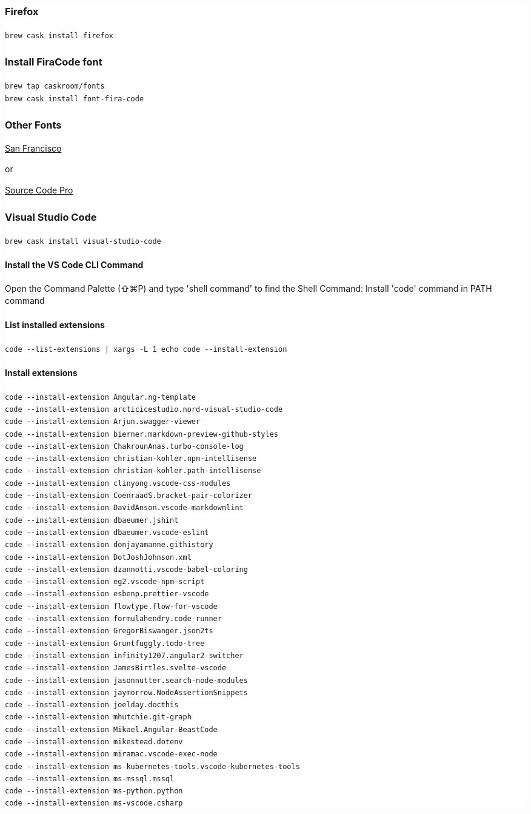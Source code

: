 ### Firefox

    brew cask install firefox

### Install FiraCode font

    brew tap caskroom/fonts
    brew cask install font-fira-code

### Other Fonts

[San Francisco](https://developer.apple.com/fonts/)

or

[Source Code Pro](https://github.com/powerline/fonts/tree/master/SourceCodePro)


### Visual Studio Code

    brew cask install visual-studio-code

#### Install the VS Code CLI Command

  Open the Command Palette (⇧⌘P) and type 'shell command' to find the Shell Command: Install 'code' command in PATH command

#### List installed extensions

    code --list-extensions | xargs -L 1 echo code --install-extension

#### Install extensions

    code --install-extension Angular.ng-template
    code --install-extension arcticicestudio.nord-visual-studio-code
    code --install-extension Arjun.swagger-viewer
    code --install-extension bierner.markdown-preview-github-styles
    code --install-extension ChakrounAnas.turbo-console-log
    code --install-extension christian-kohler.npm-intellisense
    code --install-extension christian-kohler.path-intellisense
    code --install-extension clinyong.vscode-css-modules
    code --install-extension CoenraadS.bracket-pair-colorizer
    code --install-extension DavidAnson.vscode-markdownlint
    code --install-extension dbaeumer.jshint
    code --install-extension dbaeumer.vscode-eslint
    code --install-extension donjayamanne.githistory
    code --install-extension DotJoshJohnson.xml
    code --install-extension dzannotti.vscode-babel-coloring
    code --install-extension eg2.vscode-npm-script
    code --install-extension esbenp.prettier-vscode
    code --install-extension flowtype.flow-for-vscode
    code --install-extension formulahendry.code-runner
    code --install-extension GregorBiswanger.json2ts
    code --install-extension Gruntfuggly.todo-tree
    code --install-extension infinity1207.angular2-switcher
    code --install-extension JamesBirtles.svelte-vscode
    code --install-extension jasonnutter.search-node-modules
    code --install-extension jaymorrow.NodeAssertionSnippets
    code --install-extension joelday.docthis
    code --install-extension mhutchie.git-graph
    code --install-extension Mikael.Angular-BeastCode
    code --install-extension mikestead.dotenv
    code --install-extension miramac.vscode-exec-node
    code --install-extension ms-kubernetes-tools.vscode-kubernetes-tools
    code --install-extension ms-mssql.mssql
    code --install-extension ms-python.python
    code --install-extension ms-vscode.csharp